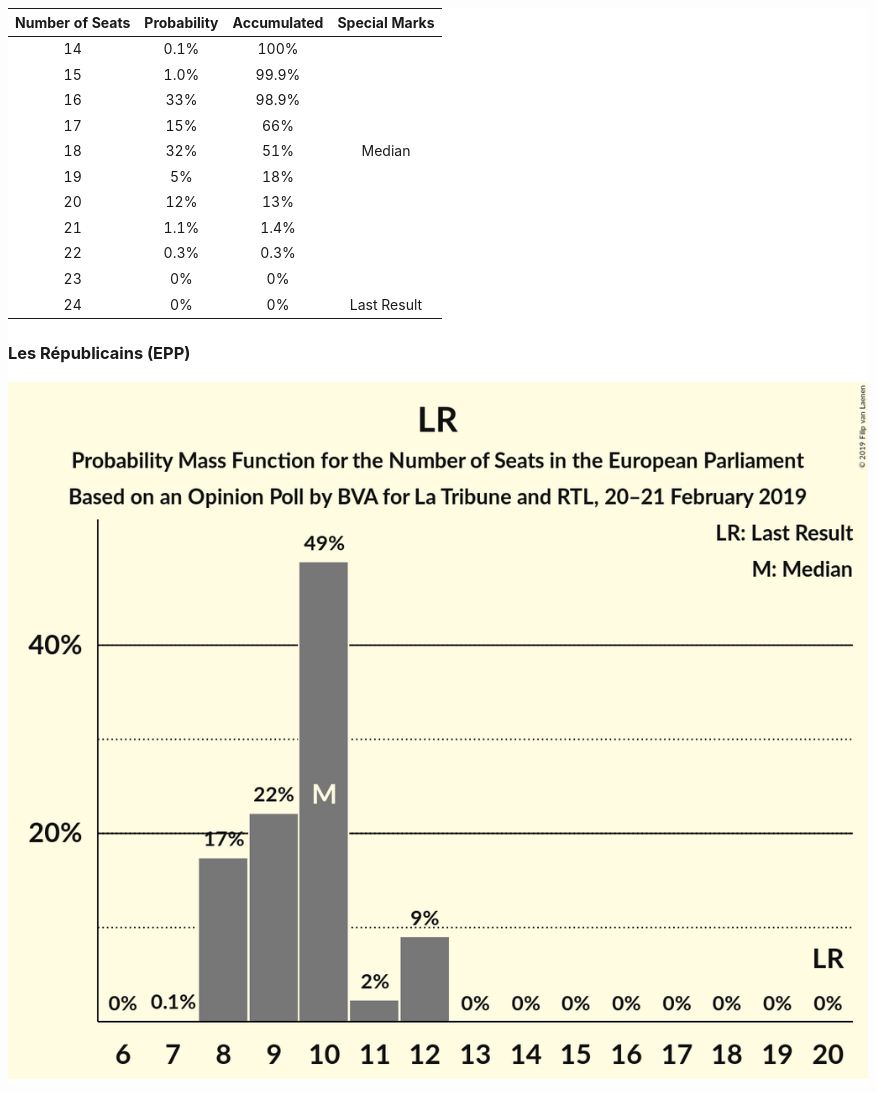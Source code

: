 | Number of Seats | Probability | Accumulated | Special Marks |
|:---------------:|:-----------:|:-----------:|:-------------:|
| 14 | 0.1% | 100% |  |
| 15 | 1.0% | 99.9% |  |
| 16 | 33% | 98.9% |  |
| 17 | 15% | 66% |  |
| 18 | 32% | 51% | Median |
| 19 | 5% | 18% |  |
| 20 | 12% | 13% |  |
| 21 | 1.1% | 1.4% |  |
| 22 | 0.3% | 0.3% |  |
| 23 | 0% | 0% |  |
| 24 | 0% | 0% | Last Result |

### Les Républicains (EPP)

![Graph with seats probability mass function not yet produced](2019-02-21-BVA-coalitions-seats-pmf-lr.png "Seats Probability Mass Function")
